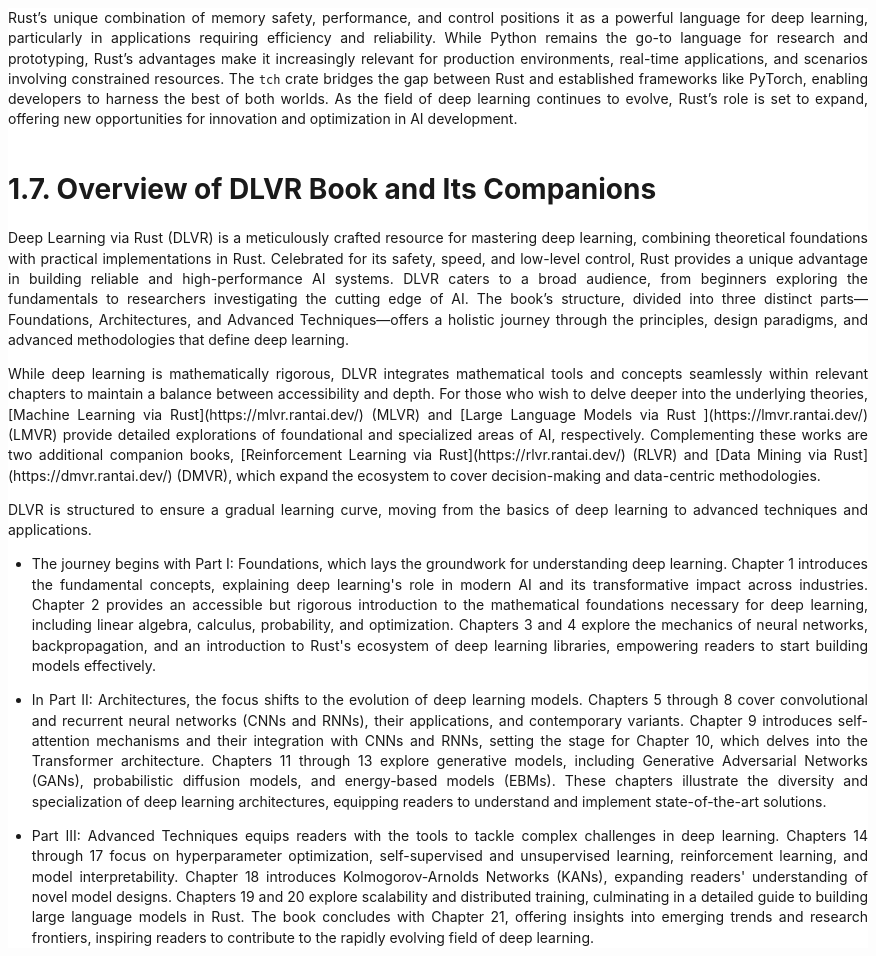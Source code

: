 <p style="text-align: justify;">
Rust’s unique combination of memory safety, performance, and control positions it as a powerful language for deep learning, particularly in applications requiring efficiency and reliability. While Python remains the go-to language for research and prototyping, Rust’s advantages make it increasingly relevant for production environments, real-time applications, and scenarios involving constrained resources. The <code>tch</code> crate bridges the gap between Rust and established frameworks like PyTorch, enabling developers to harness the best of both worlds. As the field of deep learning continues to evolve, Rust’s role is set to expand, offering new opportunities for innovation and optimization in AI development.
</p>

# 1.7. Overview of DLVR Book and Its Companions
<p style="text-align: justify;">
Deep Learning via Rust (DLVR) is a meticulously crafted resource for mastering deep learning, combining theoretical foundations with practical implementations in Rust. Celebrated for its safety, speed, and low-level control, Rust provides a unique advantage in building reliable and high-performance AI systems. DLVR caters to a broad audience, from beginners exploring the fundamentals to researchers investigating the cutting edge of AI. The book’s structure, divided into three distinct parts—Foundations, Architectures, and Advanced Techniques—offers a holistic journey through the principles, design paradigms, and advanced methodologies that define deep learning.
</p>

<p style="text-align: justify;">
While deep learning is mathematically rigorous, DLVR integrates mathematical tools and concepts seamlessly within relevant chapters to maintain a balance between accessibility and depth. For those who wish to delve deeper into the underlying theories, [Machine Learning via Rust](https://mlvr.rantai.dev/) (MLVR) and [Large Language Models via Rust ](https://lmvr.rantai.dev/)(LMVR) provide detailed explorations of foundational and specialized areas of AI, respectively. Complementing these works are two additional companion books, [Reinforcement Learning via Rust](https://rlvr.rantai.dev/) (RLVR) and [Data Mining via Rust](https://dmvr.rantai.dev/) (DMVR), which expand the ecosystem to cover decision-making and data-centric methodologies.
</p>

<p style="text-align: justify;">
DLVR is structured to ensure a gradual learning curve, moving from the basics of deep learning to advanced techniques and applications.
</p>

- <p style="text-align: justify;">The journey begins with Part I: Foundations, which lays the groundwork for understanding deep learning. Chapter 1 introduces the fundamental concepts, explaining deep learning's role in modern AI and its transformative impact across industries. Chapter 2 provides an accessible but rigorous introduction to the mathematical foundations necessary for deep learning, including linear algebra, calculus, probability, and optimization. Chapters 3 and 4 explore the mechanics of neural networks, backpropagation, and an introduction to Rust's ecosystem of deep learning libraries, empowering readers to start building models effectively.</p>
- <p style="text-align: justify;">In Part II: Architectures, the focus shifts to the evolution of deep learning models. Chapters 5 through 8 cover convolutional and recurrent neural networks (CNNs and RNNs), their applications, and contemporary variants. Chapter 9 introduces self-attention mechanisms and their integration with CNNs and RNNs, setting the stage for Chapter 10, which delves into the Transformer architecture. Chapters 11 through 13 explore generative models, including Generative Adversarial Networks (GANs), probabilistic diffusion models, and energy-based models (EBMs). These chapters illustrate the diversity and specialization of deep learning architectures, equipping readers to understand and implement state-of-the-art solutions.</p>
- <p style="text-align: justify;">Part III: Advanced Techniques equips readers with the tools to tackle complex challenges in deep learning. Chapters 14 through 17 focus on hyperparameter optimization, self-supervised and unsupervised learning, reinforcement learning, and model interpretability. Chapter 18 introduces Kolmogorov-Arnolds Networks (KANs), expanding readers' understanding of novel model designs. Chapters 19 and 20 explore scalability and distributed training, culminating in a detailed guide to building large language models in Rust. The book concludes with Chapter 21, offering insights into emerging trends and research frontiers, inspiring readers to contribute to the rapidly evolving field of deep learning.</p>
<p style="text-align: justify;">